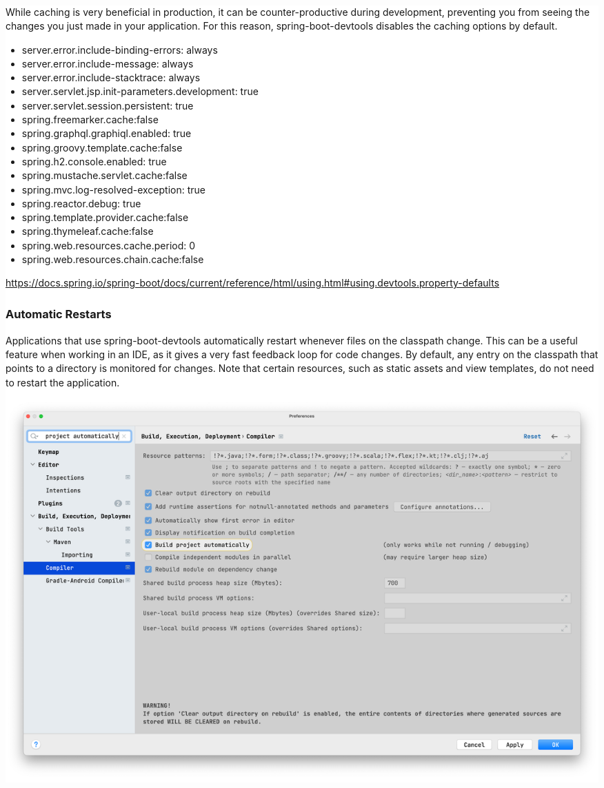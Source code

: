 While caching is very beneficial in production, it can be counter-productive during development, preventing you from seeing the changes you just made in your application. For this reason, spring-boot-devtools disables the caching options by default.

- server.error.include-binding-errors: always
- server.error.include-message: always 
- server.error.include-stacktrace: always 
- server.servlet.jsp.init-parameters.development: true
- server.servlet.session.persistent: true  
- spring.freemarker.cache:false
- spring.graphql.graphiql.enabled: true  
- spring.groovy.template.cache:false
- spring.h2.console.enabled: true  
- spring.mustache.servlet.cache:false
- spring.mvc.log-resolved-exception: true  
- spring.reactor.debug: true  
- spring.template.provider.cache:false
- spring.thymeleaf.cache:false
- spring.web.resources.cache.period: 0
- spring.web.resources.chain.cache:false

https://docs.spring.io/spring-boot/docs/current/reference/html/using.html#using.devtools.property-defaults


### Automatic Restarts

Applications that use spring-boot-devtools automatically restart whenever files on the classpath change. This can be a useful feature when working in an IDE, as it gives a very fast feedback loop for code changes. By default, any entry on the classpath that points to a directory is monitored for changes. Note that certain resources, such as static assets and view templates, do not need to restart the application.

![IntelliJ + DevTools](./images/devtools_restart_01.png)
